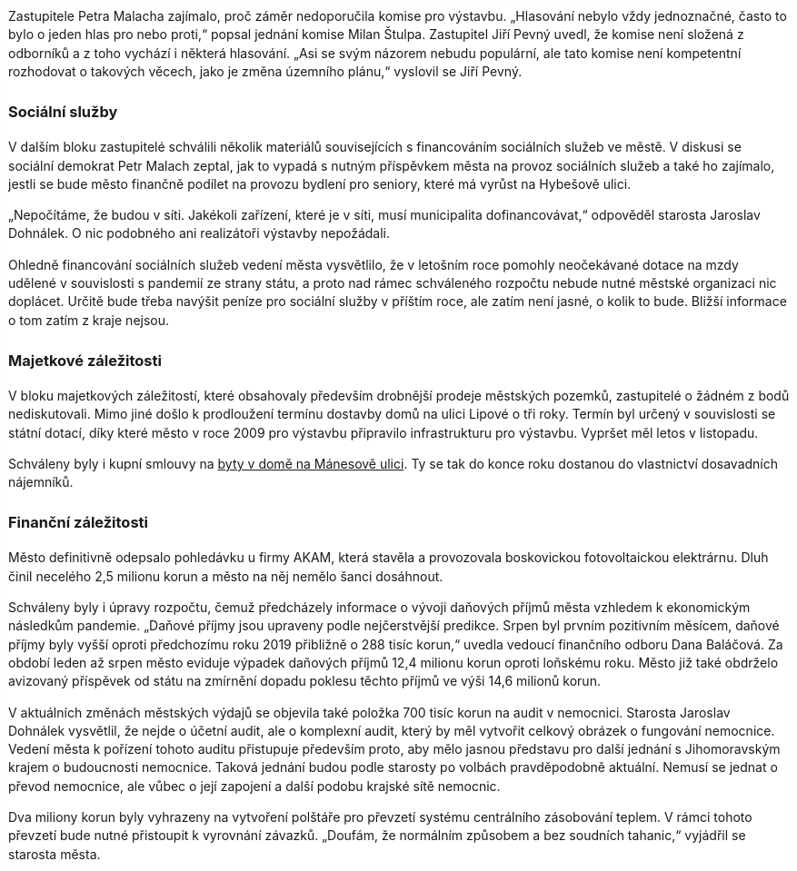 Zastupitele Petra Malacha zajímalo, proč záměr nedoporučila komise pro výstavbu. „Hlasování nebylo vždy jednoznačné, často to bylo o jeden hlas pro nebo proti,“ popsal jednání komise Milan Štulpa. Zastupitel Jiří Pevný uvedl, že komise není složená z odborníků a z toho vychází i některá hlasování. „Asi se svým názorem nebudu populární, ale tato komise není kompetentní rozhodovat o takových věcech, jako je změna územního plánu,“ vyslovil se Jiří Pevný.

### Sociální služby

V dalším bloku zastupitelé schválili několik materiálů souvisejících s financováním sociálních služeb ve městě. V diskusi se sociální demokrat Petr Malach zeptal, jak to vypadá s nutným příspěvkem města na provoz sociálních služeb a také ho zajímalo, jestli se bude město finančně podílet na provozu bydlení pro seniory, které má vyrůst na Hybešově ulici.

„Nepočítáme, že budou v síti. Jakékoli zařízení, které je v síti, musí municipalita dofinancovávat,“ odpověděl starosta Jaroslav Dohnálek. O nic podobného ani realizátoři výstavby nepožádali.

Ohledně financování sociálních služeb vedení města vysvětlilo, že v letošním roce pomohly neočekávané dotace na mzdy udělené v souvislosti s pandemií ze strany státu, a proto nad rámec schváleného rozpočtu nebude nutné městské organizaci nic doplácet. Určitě bude třeba navýšit peníze pro sociální služby v příštím roce, ale zatím není jasné, o kolik to bude. Bližší informace o tom zatím z kraje nejsou. 

### Majetkové záležitosti

V bloku majetkových záležitostí, které obsahovaly především drobnější prodeje městských pozemků, zastupitelé o žádném z bodů nediskutovali. Mimo jiné došlo k prodloužení termínu dostavby domů na ulici Lipové o tři roky. Termín byl určený v souvislosti se státní dotací, díky které město v roce 2009 pro výstavbu připravilo infrastrukturu pro výstavbu. Vypršet měl letos v listopadu.

Schváleny byly i kupní smlouvy na [byty v domě na Mánesově ulici](https://ohlasy.info/clanky/2018/02/prodej-manesova.html). Ty se tak do konce roku dostanou do vlastnictví dosavadních nájemníků.

### Finanční záležitosti

Město definitivně odepsalo pohledávku u firmy AKAM, která stavěla a provozovala boskovickou fotovoltaickou elektrárnu. Dluh činil necelého 2,5 milionu korun a město na něj nemělo šanci dosáhnout.

Schváleny byly i úpravy rozpočtu, čemuž předcházely informace o vývoji daňových příjmů města vzhledem k ekonomickým následkům pandemie. „Daňové příjmy jsou upraveny podle nejčerstvější predikce. Srpen byl prvním pozitivním měsícem, daňové příjmy byly vyšší oproti předchozímu roku 2019 přibližně o 288 tisíc korun,“ uvedla vedoucí finančního odboru Dana Baláčová. Za období leden až srpen město eviduje výpadek daňových příjmů 12,4 milionu korun oproti loňskému roku.  Město již také obdrželo avizovaný příspěvek od státu na zmírnění dopadu poklesu těchto příjmů ve výši 14,6 milionů korun.

V aktuálních změnách městských výdajů se objevila také položka 700 tisíc korun na audit v nemocnici. Starosta Jaroslav Dohnálek vysvětlil, že nejde o účetní audit, ale o komplexní audit, který by měl vytvořit celkový obrázek o fungování nemocnice. Vedení města k pořízení tohoto auditu přistupuje především proto, aby mělo jasnou představu pro další jednání s Jihomoravským krajem o budoucnosti nemocnice. Taková jednání budou podle starosty po volbách pravděpodobně aktuální. Nemusí se jednat o převod nemocnice, ale vůbec o její zapojení a další podobu krajské sítě nemocnic.

Dva miliony korun byly vyhrazeny na vytvoření polštáře pro převzetí systému centrálního zásobování teplem. V rámci tohoto převzetí bude nutné přistoupit k vyrovnání závazků. „Doufám, že normálním způsobem a bez soudních tahanic,“ vyjádřil se starosta města.

